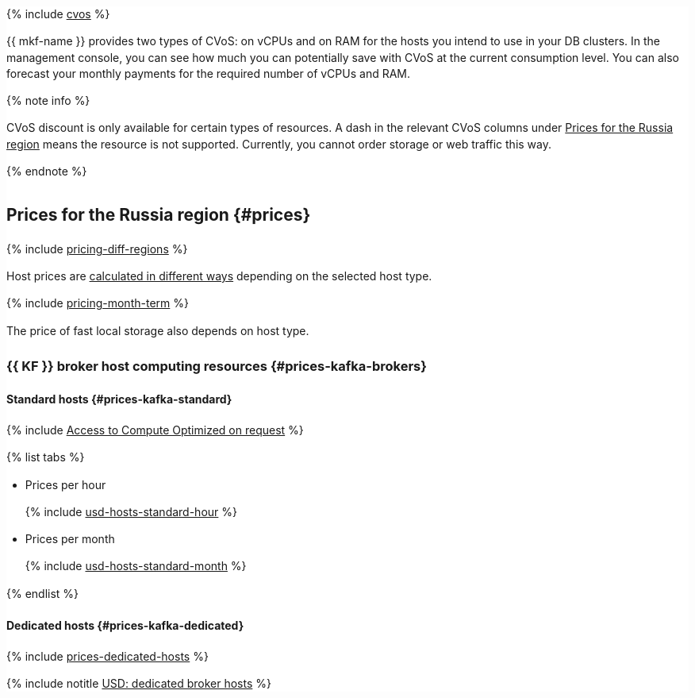 {% include [cvos](../_includes/mdb/cvos.md) %}

{{ mkf-name }} provides two types of CVoS: on vCPUs and on RAM for the hosts you intend to use in your DB clusters. In the management console, you can see how much you can potentially save with CVoS at the current consumption level. You can also forecast your monthly payments for the required number of vCPUs and RAM.

{% note info %}

CVoS discount is only available for certain types of resources. A dash in the relevant CVoS columns under [Prices for the Russia region](#prices) means the resource is not supported. Currently, you cannot order storage or web traffic this way.

{% endnote %}



## Prices for the Russia region {#prices}



{% include [pricing-diff-regions](../_includes/pricing-diff-regions.md) %}

Host prices are [calculated in different ways](#rules-hosts-uptime) depending on the selected host type.

{% include [pricing-month-term](../_includes/mdb/pricing-month-term.md) %}

The price of fast local storage also depends on host type.

### {{ KF }} broker host computing resources {#prices-kafka-brokers}

#### Standard hosts {#prices-kafka-standard}


{% include [Access to Compute Optimized on request](../_includes/mdb/note-compute-optimized-request.md) %}




{% list tabs %}

- Prices per hour

  {% include [usd-hosts-standard-hour](../_pricing/managed-kafka/usd-hosts-standard-hour.md) %}

- Prices per month

  {% include [usd-hosts-standard-month](../_pricing/managed-kafka/usd-hosts-standard-month.md) %}

{% endlist %}




#### Dedicated hosts {#prices-kafka-dedicated}

{% include [prices-dedicated-hosts](../_includes/mdb/mkf/prices-dedicated-hosts.md) %}



{% include notitle [USD: dedicated broker hosts](../_pricing/managed-kafka/usd-hosts-dedicated.md) %}
